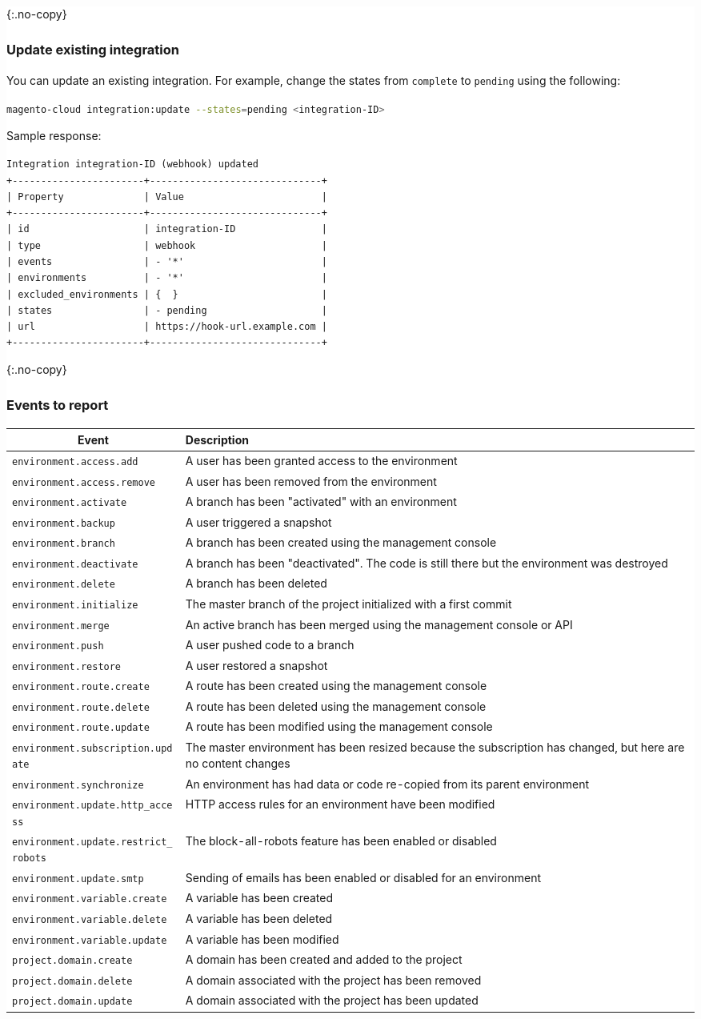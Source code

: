 {:.no-copy}

### Update existing integration

You can update an existing integration. For example, change the states from `complete` to `pending` using the following:

```bash
magento-cloud integration:update --states=pending <integration-ID>
```

Sample response:

```terminal
Integration integration-ID (webhook) updated
+-----------------------+------------------------------+
| Property              | Value                        |
+-----------------------+------------------------------+
| id                    | integration-ID               |
| type                  | webhook                      |
| events                | - '*'                        |
| environments          | - '*'                        |
| excluded_environments | {  }                         |
| states                | - pending                    |
| url                   | https://hook-url.example.com |
+-----------------------+------------------------------+
```
{:.no-copy}

### Events to report

Event | Description
----- | :-----------
`environment.access.add`    | A user has been granted access to the environment
`environment.access.remove` | A user has been removed from the environment
`environment.activate`      | A branch has been "activated" with an environment
`environment.backup`        | A user triggered a snapshot
`environment.branch`        | A branch has been created using the management console
`environment.deactivate`    | A branch has been "deactivated". The code is still there but the environment was destroyed
`environment.delete`        | A branch has been deleted
`environment.initialize`    | The master branch of the project initialized with a first commit
`environment.merge`         | An active branch has been merged using the management console or API
`environment.push`          | A user pushed code to a branch
`environment.restore`       | A user restored a snapshot
`environment.route.create`  | A route has been created using the management console
`environment.route.delete`  | A route has been deleted using the management console
`environment.route.update`  | A route has been modified using the management console
`environment.subscription.update` | The master environment has been resized because the subscription has changed, but here are no content changes
`environment.synchronize`   | An environment has had data or code re-copied from its parent environment
`environment.update.http_access` | HTTP access rules for an environment have been modified
`environment.update.restrict_robots` | The block-all-robots feature has been enabled or disabled
`environment.update.smtp`   | Sending of emails has been enabled or disabled for an environment
`environment.variable.create` | A variable has been created
`environment.variable.delete` | A variable has been deleted
`environment.variable.update` | A variable has been modified
`project.domain.create`     | A domain has been created and added to the project
`project.domain.delete`     | A domain associated with the project has been removed
`project.domain.update`     | A domain associated with the project has been updated
